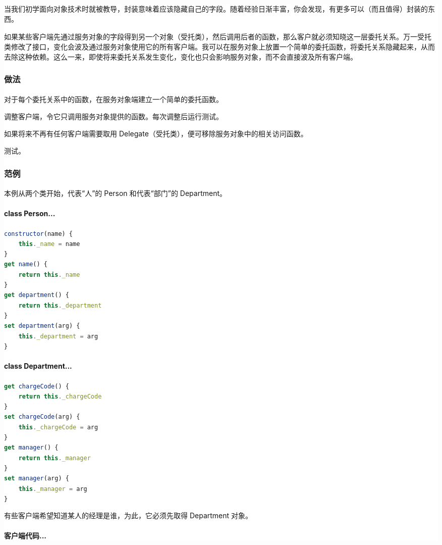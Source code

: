 当我们初学面向对象技术时就被教导，封装意味着应该隐藏自己的字段。随着经验日渐丰富，你会发现，有更多可以（而且值得）封装的东西。

如果某些客户端先通过服务对象的字段得到另一个对象（受托类），然后调用后者的函数，那么客户就必须知晓这一层委托关系。万一受托类修改了接口，变化会波及通过服务对象使用它的所有客户端。我可以在服务对象上放置一个简单的委托函数，将委托关系隐藏起来，从而去除这种依赖。这么一来，即使将来委托关系发生变化，变化也只会影响服务对象，而不会直接波及所有客户端。

### 做法

对于每个委托关系中的函数，在服务对象端建立一个简单的委托函数。

调整客户端，令它只调用服务对象提供的函数。每次调整后运行测试。

如果将来不再有任何客户端需要取用 Delegate（受托类），便可移除服务对象中的相关访问函数。

测试。

### 范例

本例从两个类开始，代表“人”的 Person 和代表“部门”的 Department。

#### class Person...

```js
constructor(name) {
    this._name = name
}
get name() {
    return this._name
}
get department() {
    return this._department
}
set department(arg) {
    this._department = arg
}
```

#### class Department...

```js
get chargeCode() {
    return this._chargeCode
}
set chargeCode(arg) {
    this._chargeCode = arg
}
get manager() {
    return this._manager
}
set manager(arg) {
    this._manager = arg
}
```

有些客户端希望知道某人的经理是谁，为此，它必须先取得 Department 对象。

#### 客户端代码...
